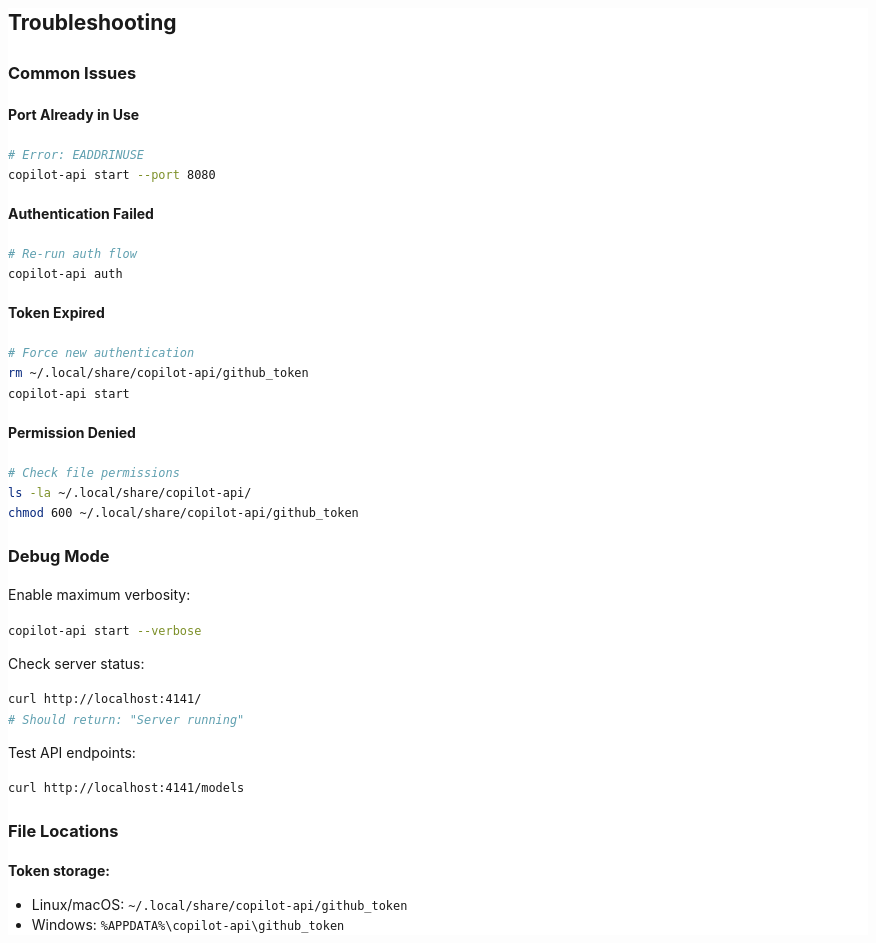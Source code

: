## Troubleshooting

### Common Issues

#### Port Already in Use
```bash
# Error: EADDRINUSE
copilot-api start --port 8080
```

#### Authentication Failed
```bash
# Re-run auth flow
copilot-api auth
```

#### Token Expired
```bash
# Force new authentication
rm ~/.local/share/copilot-api/github_token
copilot-api start
```

#### Permission Denied
```bash
# Check file permissions
ls -la ~/.local/share/copilot-api/
chmod 600 ~/.local/share/copilot-api/github_token
```

### Debug Mode

Enable maximum verbosity:
```bash
copilot-api start --verbose
```

Check server status:
```bash
curl http://localhost:4141/
# Should return: "Server running"
```

Test API endpoints:
```bash
curl http://localhost:4141/models
```

### File Locations

**Token storage:**
- Linux/macOS: `~/.local/share/copilot-api/github_token`
- Windows: `%APPDATA%\copilot-api\github_token`
